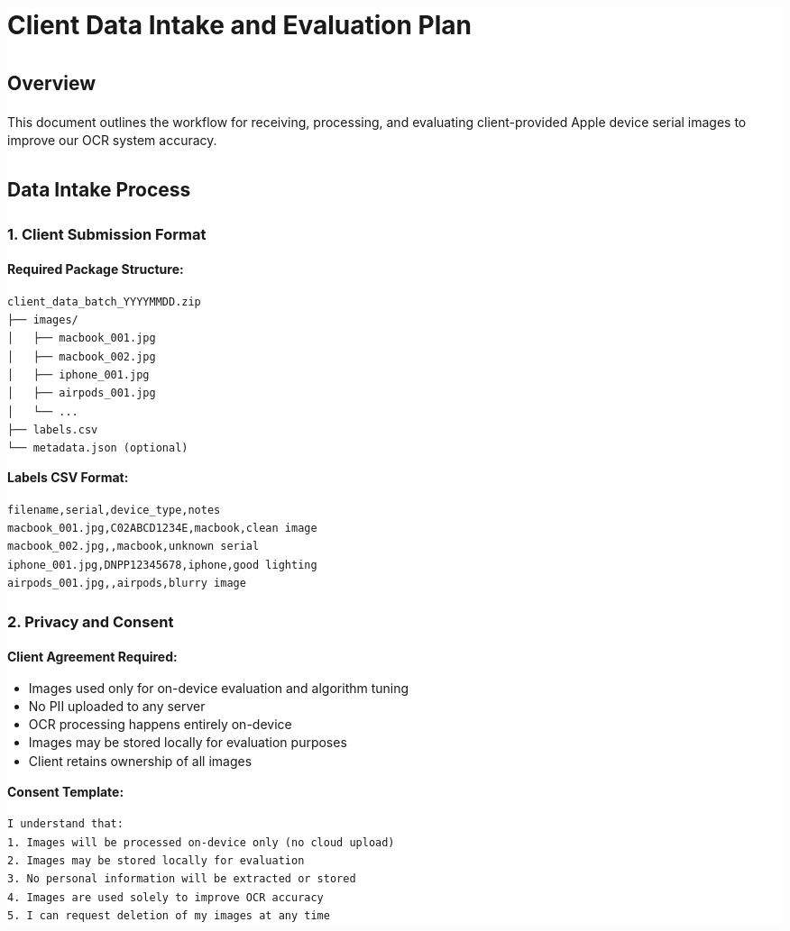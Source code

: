 # Client Data Intake and Evaluation Plan

## Overview
This document outlines the workflow for receiving, processing, and evaluating client-provided Apple device serial images to improve our OCR system accuracy.

## Data Intake Process

### 1. Client Submission Format

**Required Package Structure:**
```
client_data_batch_YYYYMMDD.zip
├── images/
│   ├── macbook_001.jpg
│   ├── macbook_002.jpg
│   ├── iphone_001.jpg
│   ├── airpods_001.jpg
│   └── ...
├── labels.csv
└── metadata.json (optional)
```

**Labels CSV Format:**
```csv
filename,serial,device_type,notes
macbook_001.jpg,C02ABCD1234E,macbook,clean image
macbook_002.jpg,,macbook,unknown serial
iphone_001.jpg,DNPP12345678,iphone,good lighting
airpods_001.jpg,,airpods,blurry image
```

### 2. Privacy and Consent

**Client Agreement Required:**
- Images used only for on-device evaluation and algorithm tuning
- No PII uploaded to any server
- OCR processing happens entirely on-device
- Images may be stored locally for evaluation purposes
- Client retains ownership of all images

**Consent Template:**
```
I understand that:
1. Images will be processed on-device only (no cloud upload)
2. Images may be stored locally for evaluation
3. No personal information will be extracted or stored
4. Images are used solely to improve OCR accuracy
5. I can request deletion of my images at any time
```
